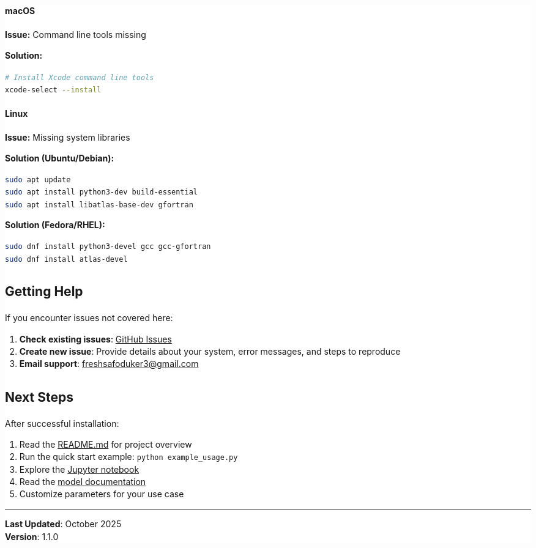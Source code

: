 #### macOS

**Issue:** Command line tools missing

**Solution:**
```bash
# Install Xcode command line tools
xcode-select --install
```

#### Linux

**Issue:** Missing system libraries

**Solution (Ubuntu/Debian):**
```bash
sudo apt update
sudo apt install python3-dev build-essential
sudo apt install libatlas-base-dev gfortran
```

**Solution (Fedora/RHEL):**
```bash
sudo dnf install python3-devel gcc gcc-gfortran
sudo dnf install atlas-devel
```

## Getting Help

If you encounter issues not covered here:

1. **Check existing issues**: [GitHub Issues](https://github.com/Nana-Safo-Duker/Malaria-Transmission-Model-Madagascar/issues)
2. **Create new issue**: Provide details about your system, error messages, and steps to reproduce
3. **Email support**: freshsafoduker3@gmail.com

## Next Steps

After successful installation:

1. Read the [README.md](../README.md) for project overview
2. Run the quick start example: `python example_usage.py`
3. Explore the [Jupyter notebook](../notebooks/Malaria-Transmission-Model-Madagascar.ipynb)
4. Read the [model documentation](model_description.md)
5. Customize parameters for your use case

---

**Last Updated**: October 2025  
**Version**: 1.1.0

